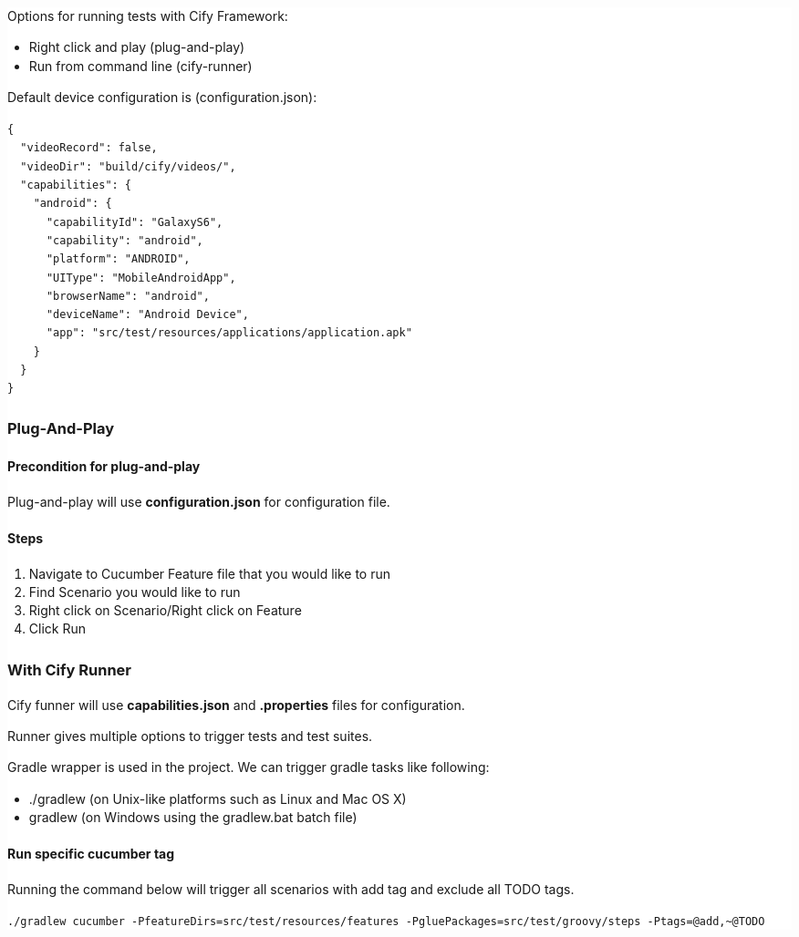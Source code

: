 Options for running tests with Cify Framework:
* Right click and play (plug-and-play)
* Run from command line (cify-runner)

Default device configuration is (configuration.json): 

```
{
  "videoRecord": false,
  "videoDir": "build/cify/videos/",
  "capabilities": {
    "android": {
      "capabilityId": "GalaxyS6",
      "capability": "android",
      "platform": "ANDROID",
      "UIType": "MobileAndroidApp",
      "browserName": "android",
      "deviceName": "Android Device",
      "app": "src/test/resources/applications/application.apk"
    }
  }
}

```

### Plug-And-Play

#### Precondition for plug-and-play

Plug-and-play will use **configuration.json** for configuration file.

#### Steps

1. Navigate to Cucumber Feature file that you would like to run
1. Find Scenario you would like to run
1. Right click on Scenario/Right click on Feature
1. Click Run

### With Cify Runner

Cify funner will use **capabilities.json** and **.properties** files for configuration.

Runner gives multiple options to trigger tests and test suites.

Gradle wrapper is used in the project. We can trigger gradle tasks like following:

* ./gradlew <task> (on Unix-like platforms such as Linux and Mac OS X)
* gradlew <task> (on Windows using the gradlew.bat batch file)

#### Run specific cucumber tag

Running the command below will trigger all scenarios with add tag and exclude all TODO tags.

``
  ./gradlew cucumber -PfeatureDirs=src/test/resources/features -PgluePackages=src/test/groovy/steps -Ptags=@add,~@TODO
``
